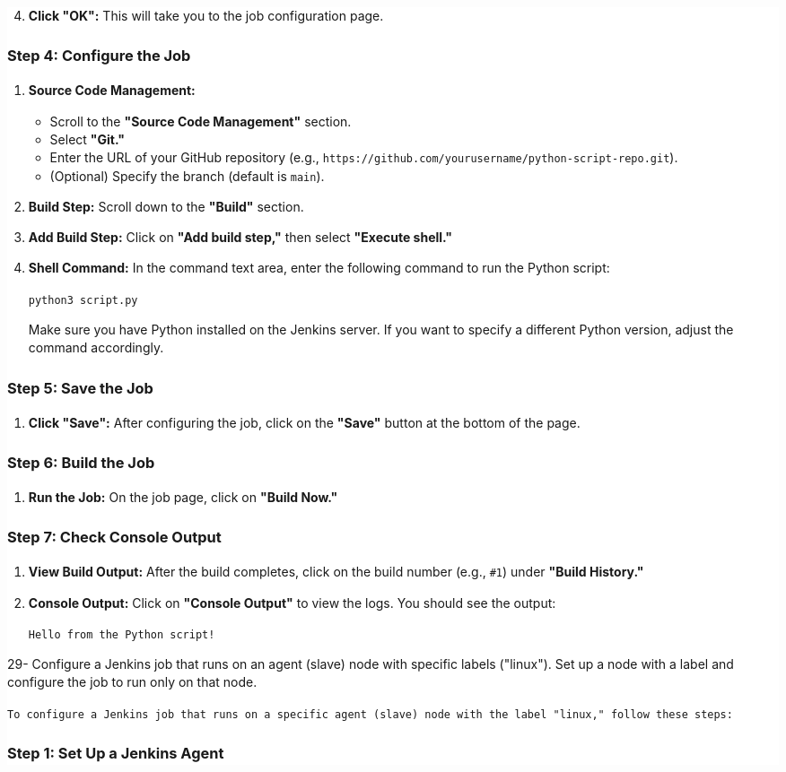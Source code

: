 4. **Click "OK":**
   This will take you to the job configuration page.

### Step 4: Configure the Job

1. **Source Code Management:**
   - Scroll to the **"Source Code Management"** section.
   - Select **"Git."**
   - Enter the URL of your GitHub repository (e.g., `https://github.com/yourusername/python-script-repo.git`).
   - (Optional) Specify the branch (default is `main`).

2. **Build Step:**
   Scroll down to the **"Build"** section.

3. **Add Build Step:**
   Click on **"Add build step,"** then select **"Execute shell."**

4. **Shell Command:**
   In the command text area, enter the following command to run the Python script:

   ```bash
   python3 script.py
   ```

   Make sure you have Python installed on the Jenkins server. If you want to specify a different Python version, adjust the command accordingly.

### Step 5: Save the Job

1. **Click "Save":**
   After configuring the job, click on the **"Save"** button at the bottom of the page.

### Step 6: Build the Job

1. **Run the Job:**
   On the job page, click on **"Build Now."**

### Step 7: Check Console Output

1. **View Build Output:**
   After the build completes, click on the build number (e.g., `#1`) under **"Build History."**

2. **Console Output:**
   Click on **"Console Output"** to view the logs. You should see the output:

   ```
   Hello from the Python script!
   ```
29- Configure a Jenkins job that runs on an agent (slave) node with specific labels ("linux").
	Set up a node with a label and configure the job to run only on that node.


    To configure a Jenkins job that runs on a specific agent (slave) node with the label "linux," follow these steps:

### Step 1: Set Up a Jenkins Agent
